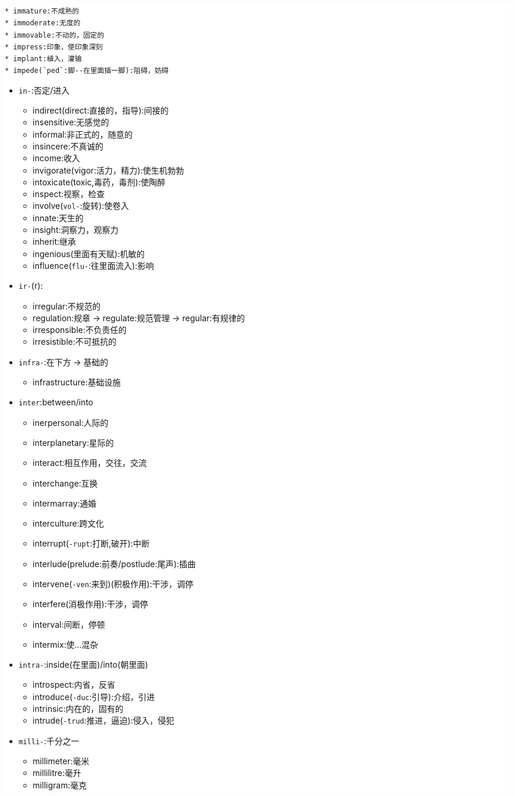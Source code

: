     * immature:不成熟的
    * immoderate:无度的
    * immovable:不动的，固定的
    * impress:印象，使印象深刻
    * implant:植入，灌输
    * impede(`ped`:脚--在里面插一脚):阻碍，妨碍
* `in-`:否定/进入
    * indirect(direct:直接的，指导):间接的
    * insensitive:无感觉的
    * informal:非正式的，随意的
    * insincere:不真诚的
    * income:收入
    * invigorate(vigor:活力，精力):使生机勃勃
    * intoxicate(toxic,毒药，毒剂):使陶醉
    * inspect:视察，检查
    * involve(`vol-`:旋转):使卷入
    * innate:天生的
    * insight:洞察力，观察力
    * inherit:继承
    * ingenious(里面有天赋):机敏的
    * influence(`flu-`:往里面流入):影响
* `ir-`(r):
    * irregular:不规范的
    * regulation:规章 -> regulate:规范管理 -> regular:有规律的
    * irresponsible:不负责任的
    * irresistible:不可抵抗的
* `infra-`:在下方 -> 基础的
    * infrastructure:基础设施
* `inter`:between/into
    * inerpersonal:人际的
    * interplanetary:星际的
    * interact:相互作用，交往，交流
    * interchange:互换
    * intermarray:通婚
    * interculture:跨文化
    
    * interrupt(`-rupt`:打断,破开):中断
    * interlude(prelude:前奏/postlude:尾声):插曲
    * intervene(`-ven`:来到)(积极作用):干涉，调停
    * interfere(消极作用):干涉，调停
    * interval:间断，停顿
    * intermix:使...混杂
    
* `intra-`:inside(在里面)/into(朝里面)
    * introspect:内省，反省
    * introduce(`-duc`:引导):介绍，引进
    * intrinsic:内在的，固有的
    * intrude(`-trud`:推进，逼迫):侵入，侵犯
    
* `milli-`:千分之一
    * millimeter:毫米
    * millilitre:毫升
    * milligram:毫克
